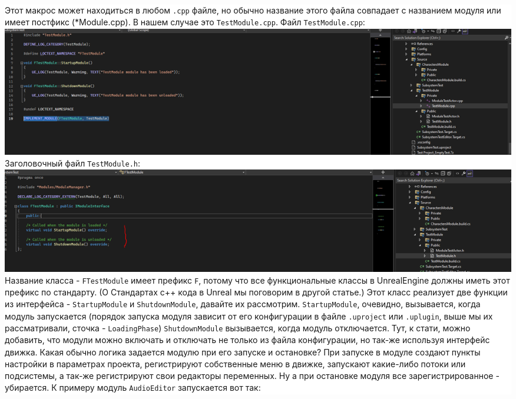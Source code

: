 Этот макрос может находиться в любом `.cpp` файле, но обычно название этого файла совпадает с названием модуля или имеет постфикс (\*Module.cpp). В нашем случае это `TestModule.cpp`.
Файл `TestModule.cpp`:
![0fd722dc5252a11b5e2e8a778ac8aafb.png](../images/0fd722dc5252a11b5e2e8a778ac8aafb.png)
Заголовочный файл `TestModule.h`:
![049264425c4fa3703fccdcbbe679adbd.png](../images/049264425c4fa3703fccdcbbe679adbd.png)
Название класса - `FTestModule` имеет префикс `F`, потому что все функциональные классы в UnrealEngine должны иметь этот префикс по стандарту. (О Стандартах с++ кода в Unreal мы поговорим в другой статье.)
Этот класс реализует две функции из интерфейса - `StartupModule` и `ShutdownModule`, давайте их рассмотрим.
`StartupModule`, очевидно, вызывается, когда модуль запускается (порядок запуска модуля зависит от его конфигурации в файле `.uproject` или `.uplugin`, выше мы их рассматривали, сточка - `LoadingPhase`)
`ShutdownModule` вызывается, когда модуль отключается.
Тут, к стати, можно добавить, что модули можно включать и отключать не только из файла конфигурации, но так-же используя интерфейс движка.
Какая обычно логика задается модулю при его запуске и остановке?
При запуске в модуле создают пункты настройки в параметрах проекта, регистрируют собственные меню в движке, запускают какие-либо потоки или подсистемы, а так-же регистрируют свои редакторы переменных.
Ну а при остановке модуля все зарегистрированное - убирается.
К примеру модуль `AudioEditor` запускается вот так: